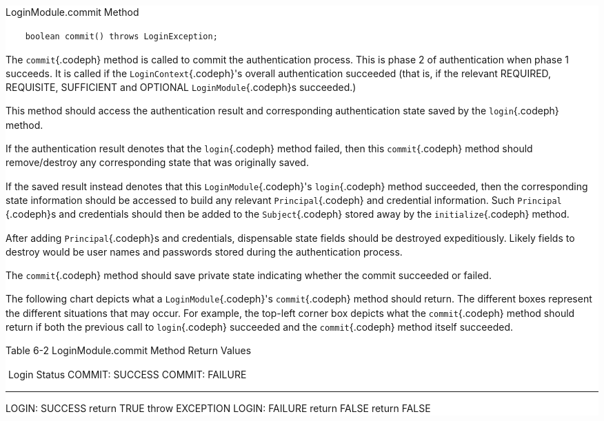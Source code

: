 </div>


<div class="section" id="GUID-E9C5810B-ADB6-4454-869D-B269ECA8145F__LOGINMODULE.COMMITMETHOD-21144844">
LoginModule.commit Method

``` {.oac_no_warn dir="ltr"}
    boolean commit() throws LoginException;
```

The `commit`{.codeph} method is called to commit the authentication
process. This is phase 2 of authentication when phase 1 succeeds. It is
called if the `LoginContext`{.codeph}\'s overall authentication
succeeded (that is, if the relevant REQUIRED, REQUISITE, SUFFICIENT and
OPTIONAL `LoginModule`{.codeph}s succeeded.)

This method should access the authentication result and corresponding
authentication state saved by the `login`{.codeph} method.

If the authentication result denotes that the `login`{.codeph} method
failed, then this `commit`{.codeph} method should remove/destroy any
corresponding state that was originally saved.

If the saved result instead denotes that this `LoginModule`{.codeph}\'s
`login`{.codeph} method succeeded, then the corresponding state
information should be accessed to build any relevant
`Principal`{.codeph} and credential information. Such
`Principal`{.codeph}s and credentials should then be added to the
`Subject`{.codeph} stored away by the `initialize`{.codeph} method.

After adding `Principal`{.codeph}s and credentials, dispensable state
fields should be destroyed expeditiously. Likely fields to destroy would
be user names and passwords stored during the authentication process.

The `commit`{.codeph} method should save private state indicating
whether the commit succeeded or failed.

The following chart depicts what a `LoginModule`{.codeph}\'s
`commit`{.codeph} method should return. The different boxes represent
the different situations that may occur. For example, the top-left
corner box depicts what the `commit`{.codeph} method should return if
both the previous call to `login`{.codeph} succeeded and the
`commit`{.codeph} method itself succeeded.

<div class="tblformalwide" id="GUID-E9C5810B-ADB6-4454-869D-B269ECA8145F__GUID-80D5A33A-9B15-45EA-87FD-1C17A26F795C">
Table 6-2 LoginModule.commit Method Return Values

   Login Status    COMMIT: SUCCESS   COMMIT: FAILURE
  ---------------- ----------------- -----------------
  LOGIN: SUCCESS   return TRUE       throw EXCEPTION
  LOGIN: FAILURE   return FALSE      return FALSE

</div>


</div>
